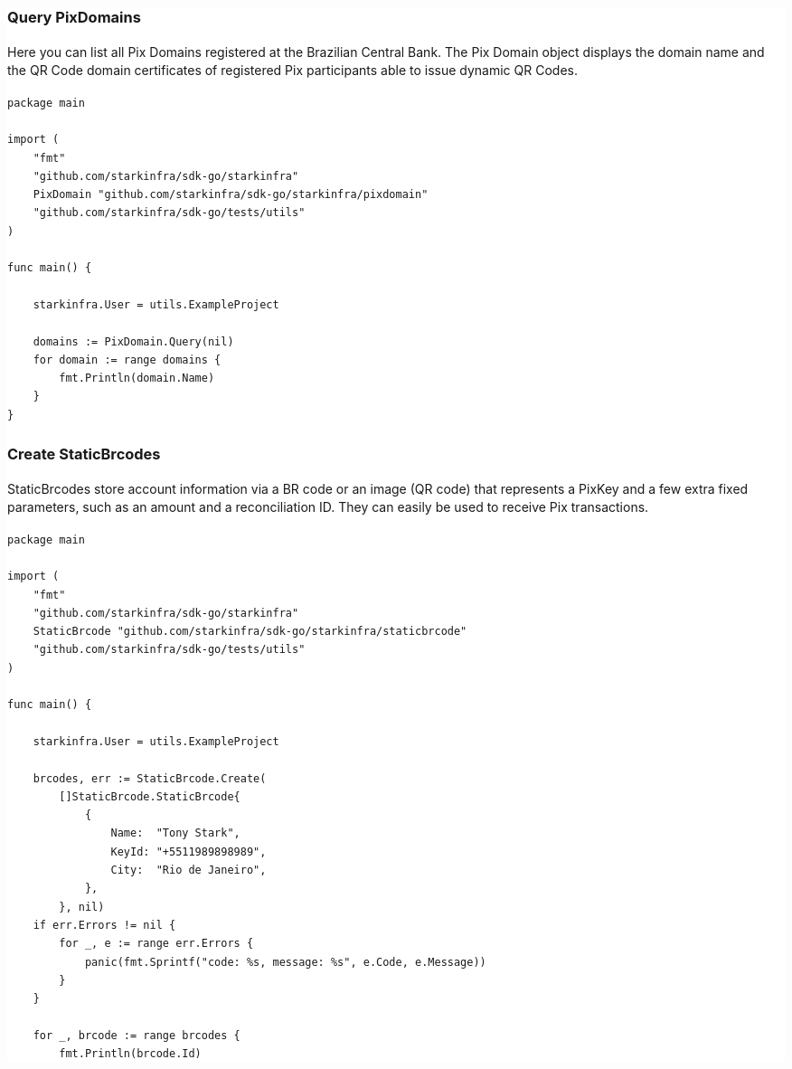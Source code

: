 ### Query PixDomains

Here you can list all Pix Domains registered at the Brazilian Central Bank. The Pix Domain object displays the domain
name and the QR Code domain certificates of registered Pix participants able to issue dynamic QR Codes.

```golang
package main

import (
    "fmt"
    "github.com/starkinfra/sdk-go/starkinfra"
    PixDomain "github.com/starkinfra/sdk-go/starkinfra/pixdomain"
    "github.com/starkinfra/sdk-go/tests/utils"
)

func main() {

    starkinfra.User = utils.ExampleProject

    domains := PixDomain.Query(nil)
    for domain := range domains {
        fmt.Println(domain.Name)
    }
}

```

### Create StaticBrcodes

StaticBrcodes store account information via a BR code or an image (QR code)
that represents a PixKey and a few extra fixed parameters, such as an amount
and a reconciliation ID. They can easily be used to receive Pix transactions.

```golang
package main

import (
    "fmt"
    "github.com/starkinfra/sdk-go/starkinfra"
    StaticBrcode "github.com/starkinfra/sdk-go/starkinfra/staticbrcode"
    "github.com/starkinfra/sdk-go/tests/utils"
)

func main() {

    starkinfra.User = utils.ExampleProject

    brcodes, err := StaticBrcode.Create(
        []StaticBrcode.StaticBrcode{
            {
                Name:  "Tony Stark",
                KeyId: "+5511989898989",
                City:  "Rio de Janeiro",
            },
        }, nil)
    if err.Errors != nil {
        for _, e := range err.Errors {
            panic(fmt.Sprintf("code: %s, message: %s", e.Code, e.Message))
        }
    }

    for _, brcode := range brcodes {
        fmt.Println(brcode.Id)
```